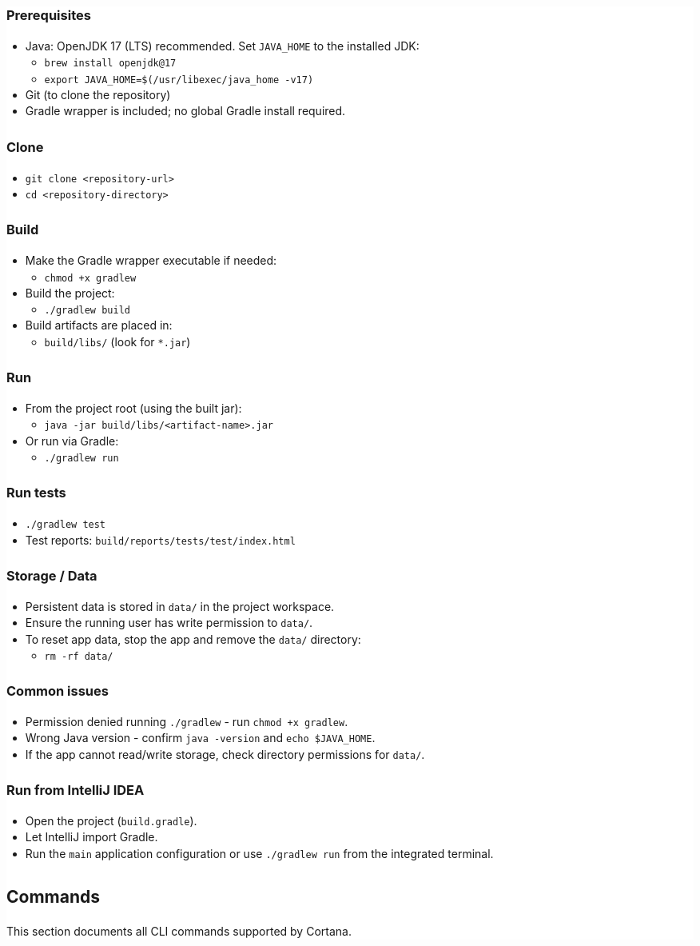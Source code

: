 ### Prerequisites
- Java: OpenJDK 17 (LTS) recommended. Set `JAVA_HOME` to the installed JDK:
    - `brew install openjdk@17`
    - `export JAVA_HOME=$(/usr/libexec/java_home -v17)`
- Git (to clone the repository)
- Gradle wrapper is included; no global Gradle install required.

### Clone
- `git clone <repository-url>`
- `cd <repository-directory>`

### Build
- Make the Gradle wrapper executable if needed:
    - `chmod +x gradlew`
- Build the project:
    - `./gradlew build`
- Build artifacts are placed in:
    - `build/libs/` (look for `*.jar`)

### Run
- From the project root (using the built jar):
    - `java -jar build/libs/<artifact-name>.jar`
- Or run via Gradle:
    - `./gradlew run`

### Run tests
- `./gradlew test`
- Test reports: `build/reports/tests/test/index.html`

### Storage / Data
- Persistent data is stored in `data/` in the project workspace.
- Ensure the running user has write permission to `data/`.
- To reset app data, stop the app and remove the `data/` directory:
    - `rm -rf data/`

### Common issues
- Permission denied running `./gradlew` \- run `chmod +x gradlew`.
- Wrong Java version \- confirm `java -version` and `echo $JAVA_HOME`.
- If the app cannot read/write storage, check directory permissions for `data/`.

### Run from IntelliJ IDEA
- Open the project (`build.gradle`).
- Let IntelliJ import Gradle.
- Run the `main` application configuration or use `./gradlew run` from the integrated terminal.


## Commands

This section documents all CLI commands supported by Cortana.
